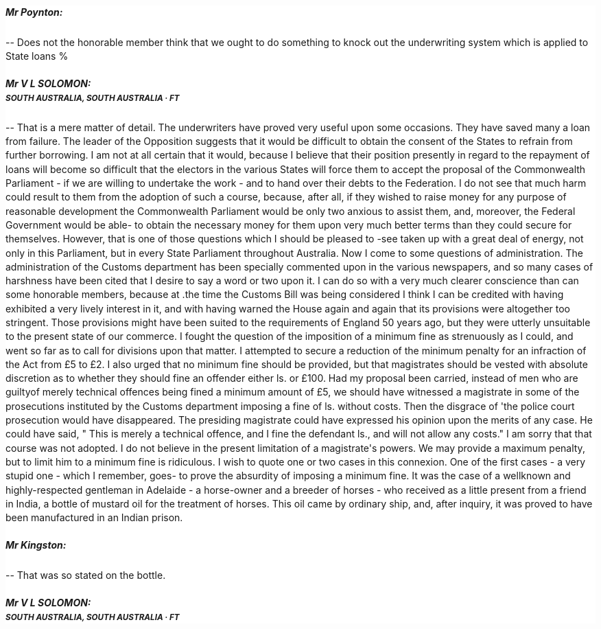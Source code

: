 ##### Mr Poynton:

-- Does not the honorable member think that we ought to do something to knock out the underwriting system which is applied to State loans % 

##### Mr V L SOLOMON:<br><small class="text-muted">SOUTH AUSTRALIA, SOUTH AUSTRALIA &middot; FT</small>

-- That is a mere matter of detail. The underwriters have proved very useful upon some occasions. They  have saved  many a loan from failure. The leader of the Opposition suggests that it would be difficult to obtain the consent of the States to refrain from further borrowing. I am not at all certain that it would, because I believe that their position presently in regard to the repayment of loans will become so difficult that the electors in the various States will force them to accept the proposal of the Commonwealth Parliament - if we are willing to undertake the work - and to hand over their debts to the Federation. I do not see that much harm could result to them from the adoption of such a course, because, after all, if they wished to raise money for any purpose of reasonable development the Commonwealth Parliament would be only two anxious to assist them, and, moreover, the Federal Government would be able- to obtain the necessary money for them upon very much better terms than they could secure for themselves. However, that is one of those questions which I should be pleased to -see taken up with a great deal of energy, not only in this Parliament, but in every State Parliament throughout Australia. Now I come to some questions of administration. The administration of the Customs department has been specially commented upon in the various newspapers, and so many cases of harshness have been cited that I desire to say a word or two upon it. I can do so with a very much clearer conscience than can some honorable members, because at .the time the Customs Bill was being considered I think I can be credited with having exhibited a very lively interest in it, and with having warned the House again and again that its provisions were altogether too stringent. Those provisions might have been suited to the requirements of England 50 years ago, but they were utterly unsuitable to the present state of our commerce. I fought the question of the imposition of a minimum fine as strenuously as I could, and went so far as to call for divisions upon that matter. I attempted to secure a reduction of the minimum penalty for an infraction of the Act from £5 to £2. I also urged that no minimum fine should be provided, but that magistrates should be vested with absolute discretion as to whether they should fine an offender either ls. or £100. Had my proposal been carried, instead of men who are  guiltyof  merely technical offences being fined a minimum amount of £5, we should have witnessed a magistrate in some of the prosecutions instituted by the Customs department imposing a fine of ls. without costs. Then the disgrace of 'the police court prosecution would have disappeared. The presiding magistrate could have expressed his opinion upon the merits of any case. He could have said, " This is merely a technical offence, and I fine the defendant ls., and will not allow any costs." I am sorry that that course  was not adopted. I do not believe in the present limitation of a magistrate's powers. We may provide a maximum penalty, but to limit him to a minimum fine is ridiculous. I wish to quote one or two cases in this connexion. One of the first cases - a very stupid one - which I remember, goes- to prove the absurdity of imposing a minimum fine. It was the case of a wellknown and highly-respected gentleman in Adelaide - a horse-owner and a breeder of horses - who received as a little present from a friend in India, a bottle of mustard oil for the treatment of horses. This oil came by ordinary ship, and, after inquiry, it was proved to have been manufactured in an Indian prison. 

##### Mr Kingston:

-- That was so stated on the bottle. 

##### Mr V L SOLOMON:<br><small class="text-muted">SOUTH AUSTRALIA, SOUTH AUSTRALIA &middot; FT</small>
